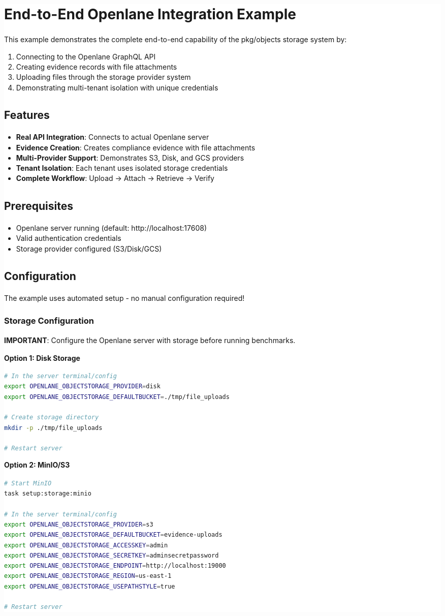 # End-to-End Openlane Integration Example

This example demonstrates the complete end-to-end capability of the pkg/objects storage system by:

1. Connecting to the Openlane GraphQL API
2. Creating evidence records with file attachments
3. Uploading files through the storage provider system
4. Demonstrating multi-tenant isolation with unique credentials

## Features

- **Real API Integration**: Connects to actual Openlane server
- **Evidence Creation**: Creates compliance evidence with file attachments
- **Multi-Provider Support**: Demonstrates S3, Disk, and GCS providers
- **Tenant Isolation**: Each tenant uses isolated storage credentials
- **Complete Workflow**: Upload → Attach → Retrieve → Verify

## Prerequisites

- Openlane server running (default: http://localhost:17608)
- Valid authentication credentials
- Storage provider configured (S3/Disk/GCS)

## Configuration

The example uses automated setup - no manual configuration required!

### Storage Configuration

**IMPORTANT**: Configure the Openlane server with storage before running benchmarks.

**Option 1: Disk Storage**
```bash
# In the server terminal/config
export OPENLANE_OBJECTSTORAGE_PROVIDER=disk
export OPENLANE_OBJECTSTORAGE_DEFAULTBUCKET=./tmp/file_uploads

# Create storage directory
mkdir -p ./tmp/file_uploads

# Restart server
```

**Option 2: MinIO/S3**
```bash
# Start MinIO
task setup:storage:minio

# In the server terminal/config
export OPENLANE_OBJECTSTORAGE_PROVIDER=s3
export OPENLANE_OBJECTSTORAGE_DEFAULTBUCKET=evidence-uploads
export OPENLANE_OBJECTSTORAGE_ACCESSKEY=admin
export OPENLANE_OBJECTSTORAGE_SECRETKEY=adminsecretpassword
export OPENLANE_OBJECTSTORAGE_ENDPOINT=http://localhost:19000
export OPENLANE_OBJECTSTORAGE_REGION=us-east-1
export OPENLANE_OBJECTSTORAGE_USEPATHSTYLE=true

# Restart server
```
